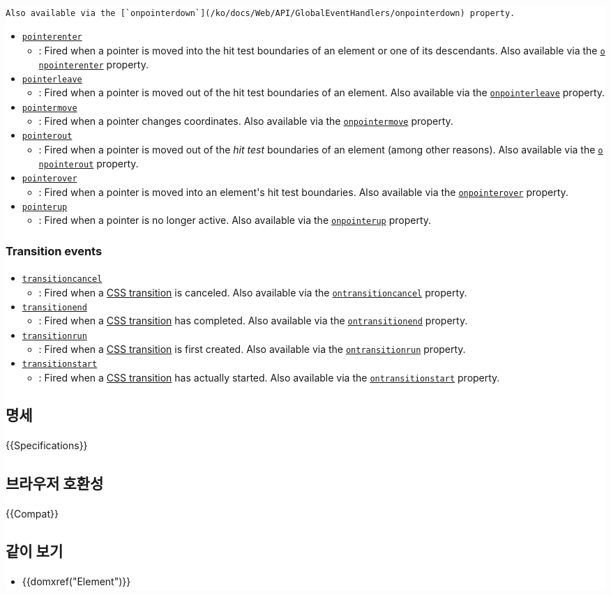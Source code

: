    Also available via the [`onpointerdown`](/ko/docs/Web/API/GlobalEventHandlers/onpointerdown) property.
- [`pointerenter`](/ko/docs/Web/API/HTMLElement/pointerenter_event)
  - : Fired when a pointer is moved into the hit test boundaries of an element or one of its descendants.
    Also available via the [`onpointerenter`](/ko/docs/Web/API/GlobalEventHandlers/onpointerenter) property.
- [`pointerleave`](/ko/docs/Web/API/HTMLElement/pointerleave_event)
  - : Fired when a pointer is moved out of the hit test boundaries of an element.
    Also available via the [`onpointerleave`](/ko/docs/Web/API/GlobalEventHandlers/onpointerleave) property.
- [`pointermove`](/ko/docs/Web/API/HTMLElement/pointermove_event)
  - : Fired when a pointer changes coordinates.
    Also available via the [`onpointermove`](/ko/docs/Web/API/GlobalEventHandlers/onpointermove) property.
- [`pointerout`](/ko/docs/Web/API/HTMLElement/pointerout_event)
  - : Fired when a pointer is moved out of the _hit test_ boundaries of an element (among other reasons).
    Also available via the [`onpointerout`](/ko/docs/Web/API/GlobalEventHandlers/onpointerout) property.
- [`pointerover`](/ko/docs/Web/API/HTMLElement/pointerover_event)
  - : Fired when a pointer is moved into an element's hit test boundaries.
    Also available via the [`onpointerover`](/ko/docs/Web/API/GlobalEventHandlers/onpointerover) property.
- [`pointerup`](/ko/docs/Web/API/HTMLElement/pointerup_event)
  - : Fired when a pointer is no longer active.
    Also available via the [`onpointerup`](/ko/docs/Web/API/GlobalEventHandlers/onpointerup) property.

### Transition events

- [`transitioncancel`](/ko/docs/Web/API/HTMLElement/transitioncancel_event)
  - : Fired when a [CSS transition](/ko/docs/CSS/Using_CSS_transitions) is canceled.
    Also available via the [`ontransitioncancel`](/ko/docs/Web/API/GlobalEventHandlers/ontransitioncancel) property.
- [`transitionend`](/ko/docs/Web/API/HTMLElement/transitionend_event)
  - : Fired when a [CSS transition](/ko/docs/CSS/Using_CSS_transitions) has completed.
    Also available via the [`ontransitionend`](/ko/docs/Web/API/GlobalEventHandlers/ontransitionend) property.
- [`transitionrun`](/ko/docs/Web/API/HTMLElement/transitionrun_event)
  - : Fired when a [CSS transition](/ko/docs/CSS/Using_CSS_transitions) is first created.
    Also available via the [`ontransitionrun`](/ko/docs/Web/API/GlobalEventHandlers/ontransitionrun) property.
- [`transitionstart`](/ko/docs/Web/API/HTMLElement/transitionstart_event)
  - : Fired when a [CSS transition](/ko/docs/CSS/Using_CSS_transitions) has actually started.
    Also available via the [`ontransitionstart`](/ko/docs/Web/API/GlobalEventHandlers/ontransitionstart) property.

## 명세

{{Specifications}}

## 브라우저 호환성

{{Compat}}

## 같이 보기

- {{domxref("Element")}}
